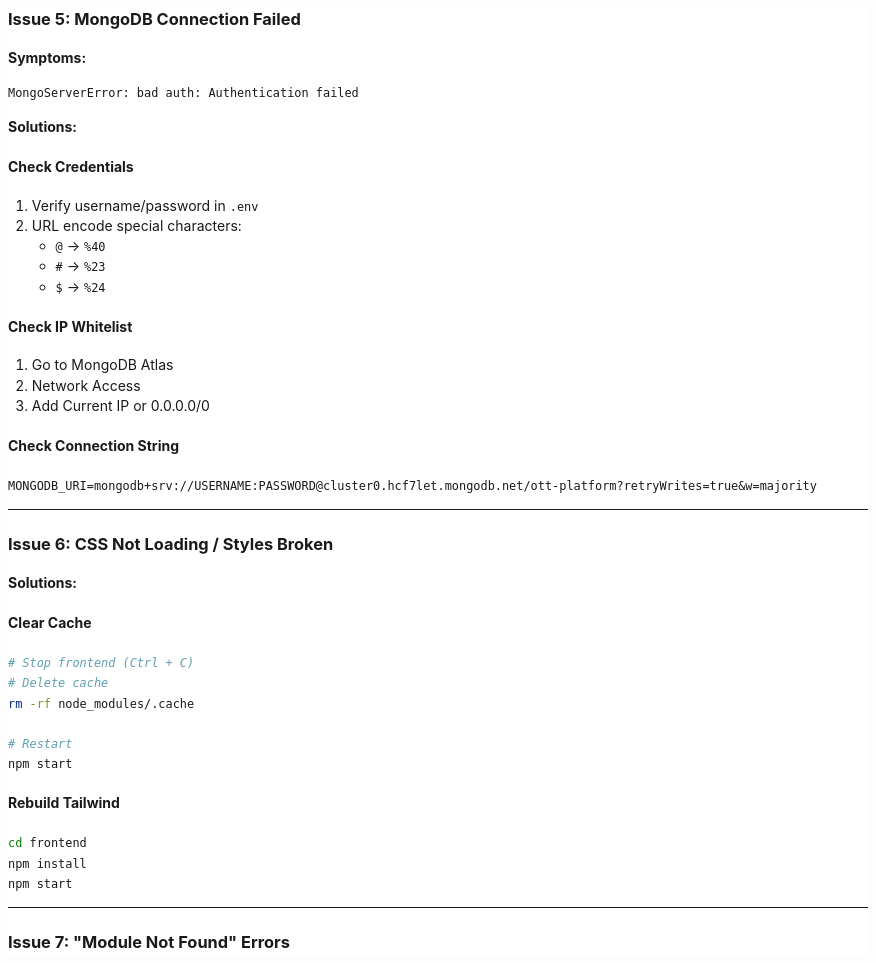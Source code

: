
### Issue 5: MongoDB Connection Failed

**Symptoms:**
```
MongoServerError: bad auth: Authentication failed
```

**Solutions:**

#### Check Credentials
1. Verify username/password in `.env`
2. URL encode special characters:
   - `@` → `%40`
   - `#` → `%23`
   - `$` → `%24`

#### Check IP Whitelist
1. Go to MongoDB Atlas
2. Network Access
3. Add Current IP or 0.0.0.0/0

#### Check Connection String
```env
MONGODB_URI=mongodb+srv://USERNAME:PASSWORD@cluster0.hcf7let.mongodb.net/ott-platform?retryWrites=true&w=majority
```

---

### Issue 6: CSS Not Loading / Styles Broken

**Solutions:**

#### Clear Cache
```bash
# Stop frontend (Ctrl + C)
# Delete cache
rm -rf node_modules/.cache

# Restart
npm start
```

#### Rebuild Tailwind
```bash
cd frontend
npm install
npm start
```

---

### Issue 7: "Module Not Found" Errors
